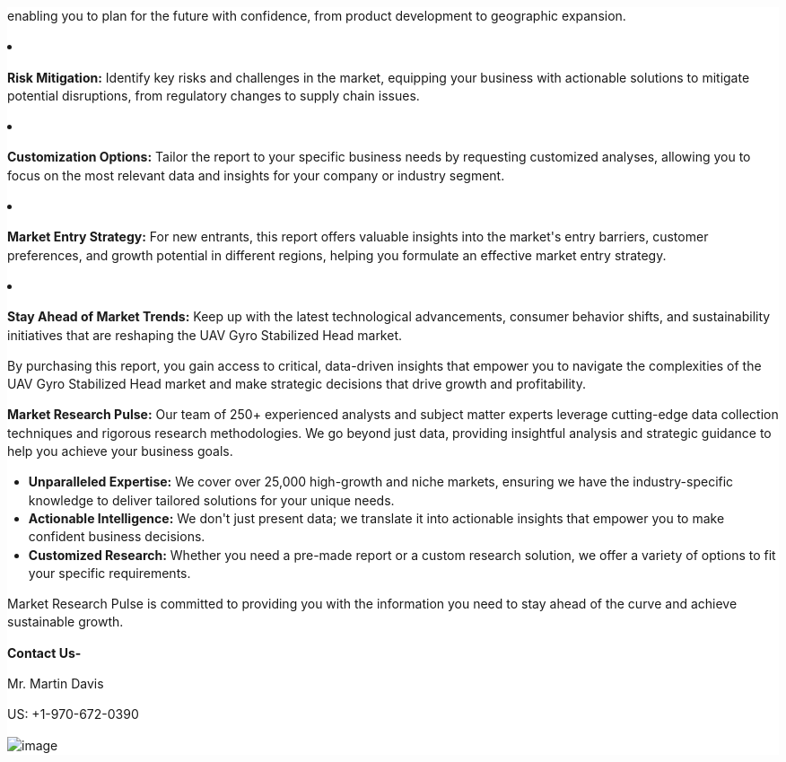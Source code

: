 enabling you to plan for the future with confidence, from product development to geographic expansion.</p></li><li><p><strong>Risk Mitigation:</strong> Identify key risks and challenges in the market, equipping your business with actionable solutions to mitigate potential disruptions, from regulatory changes to supply chain issues.</p></li><li><p><strong>Customization Options:</strong> Tailor the report to your specific business needs by requesting customized analyses, allowing you to focus on the most relevant data and insights for your company or industry segment.</p></li><li><p><strong>Market Entry Strategy:</strong> For new entrants, this report offers valuable insights into the market's entry barriers, customer preferences, and growth potential in different regions, helping you formulate an effective market entry strategy.</p></li><li><p><strong>Stay Ahead of Market Trends:</strong> Keep up with the latest technological advancements, consumer behavior shifts, and sustainability initiatives that are reshaping the UAV Gyro Stabilized Head market.</p></li></ol><p>By purchasing this report, you gain access to critical, data-driven insights that empower you to navigate the complexities of the UAV Gyro Stabilized Head market and make strategic decisions that drive growth and profitability.</p><p><strong>Market Research Pulse:</strong>&nbsp;Our team of 250+ experienced analysts and subject matter experts leverage cutting-edge data collection techniques and rigorous research methodologies. We go beyond just data, providing insightful analysis and strategic guidance to help you achieve your business goals.</p><ul><li><strong>Unparalleled Expertise:</strong>&nbsp;We cover over 25,000 high-growth and niche markets, ensuring we have the industry-specific knowledge to deliver tailored solutions for your unique needs.</li><li><strong>Actionable Intelligence:</strong>&nbsp;We don't just present data; we translate it into actionable insights that empower you to make confident business decisions.</li><li><strong>Customized Research:</strong>&nbsp;Whether you need a pre-made report or a custom research solution, we offer a variety of options to fit your specific requirements.</li></ul><p>Market Research Pulse is committed to providing you with the information you need to stay ahead of the curve and achieve sustainable growth.</p><p><strong>Contact Us-</strong></p><p>Mr. Martin Davis</p><p>US: +1-970-672-0390</p>
![image](https://github.com/user-attachments/assets/075e4141-f8cf-49e4-b355-85e6036d48dd)
